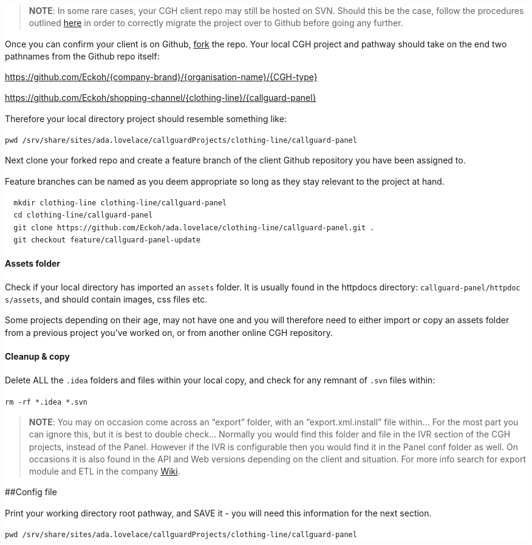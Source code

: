 >**NOTE**: In some rare cases, your CGH client repo may still be hosted on SVN. Should this be the case, follow the procedures outlined [here](linktomydocsexplainingSVNmigration) in order to correctly migrate the project over to Github before going any further.

Once you can confirm your client is on Github, [fork](https://help.github.com/en/articles/fork-a-repo) the repo. Your local CGH project and pathway should take on the end two pathnames from the Github repo itself:

https://github.com/Eckoh/{company-brand}/{organisation-name}/{CGH-type}

https://github.com/Eckoh/shopping-channel/{clothing-line}/{callguard-panel}

Therefore your local directory project should resemble something like:

`pwd /srv/share/sites/ada.lovelace/callguardProjects/clothing-line/callguard-panel`

Next clone your forked repo and create a feature branch of the client Github repository you have been assigned to.

Feature branches can be named as you deem appropriate so long as they stay relevant to the project at hand.

```
  mkdir clothing-line clothing-line/callguard-panel
  cd clothing-line/callguard-panel
  git clone https://github.com/Eckoh/ada.lovelace/clothing-line/callguard-panel.git .
  git checkout feature/callguard-panel-update
```

#### Assets folder

Check if your local directory has imported an `assets` folder. It is usually found in the httpdocs directory: `callguard-panel/httpdocs/assets`, and should contain images, css files etc.

Some projects depending on their age, may not have one and you will therefore need to either import or copy an assets folder from a previous project you've worked on, or from another online CGH repository.

#### Cleanup & copy

Delete ALL the `.idea` folders and files within your local copy, and check for any remnant of `.svn` files within:

`rm -rf *.idea *.svn`

>**NOTE**: You may on occasion come across an “export” folder, with an “export.xml.install” file within... For the most part you can ignore this, but it is best to double check... Normally you would find this folder and file in the IVR section of the CGH projects, instead of the Panel. However if the IVR is configurable then you would find it in the Panel conf folder as well. On occasions it is also found in the API and Web versions depending on the client and situation. For more info search for export module and ETL in the company [Wiki](https://wiki.eckoh.com/export-module/).

##Config file

Print your working directory root pathway, and SAVE it - you will need this information for the next section.

`pwd /srv/share/sites/ada.lovelace/callguardProjects/clothing-line/callguard-panel`
